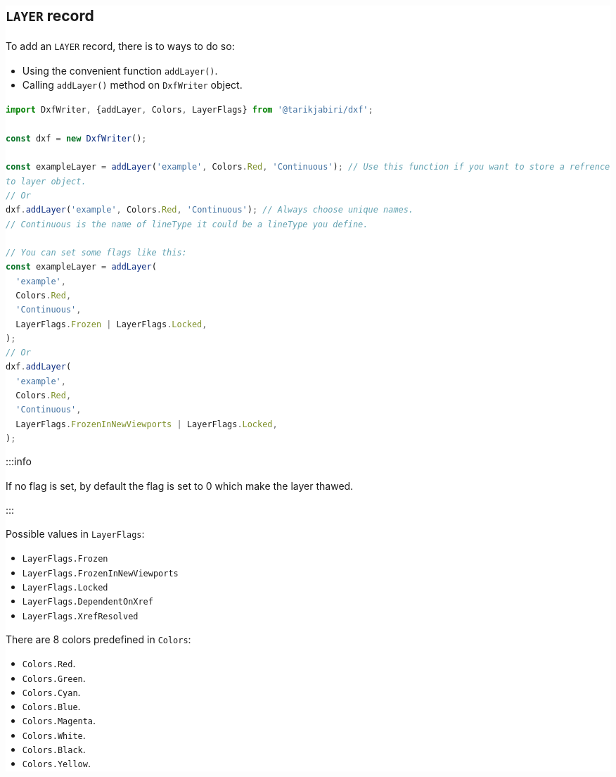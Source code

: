 ## `LAYER` record

To add an `LAYER` record, there is to ways to do so:

- Using the convenient function `addLayer()`.
- Calling `addLayer()` method on `DxfWriter` object.

```js
import DxfWriter, {addLayer, Colors, LayerFlags} from '@tarikjabiri/dxf';

const dxf = new DxfWriter();

const exampleLayer = addLayer('example', Colors.Red, 'Continuous'); // Use this function if you want to store a refrence to layer object.
// Or
dxf.addLayer('example', Colors.Red, 'Continuous'); // Always choose unique names.
// Continuous is the name of lineType it could be a lineType you define.

// You can set some flags like this:
const exampleLayer = addLayer(
  'example',
  Colors.Red,
  'Continuous',
  LayerFlags.Frozen | LayerFlags.Locked,
);
// Or
dxf.addLayer(
  'example',
  Colors.Red,
  'Continuous',
  LayerFlags.FrozenInNewViewports | LayerFlags.Locked,
);
```

:::info

If no flag is set, by default the flag is set to 0 which make the layer thawed.

:::

Possible values in `LayerFlags`:

- `LayerFlags.Frozen`
- `LayerFlags.FrozenInNewViewports`
- `LayerFlags.Locked`
- `LayerFlags.DependentOnXref`
- `LayerFlags.XrefResolved`

There are 8 colors predefined in `Colors`:

- `Colors.Red`.
- `Colors.Green`.
- `Colors.Cyan`.
- `Colors.Blue`.
- `Colors.Magenta`.
- `Colors.White`.
- `Colors.Black`.
- `Colors.Yellow`.
